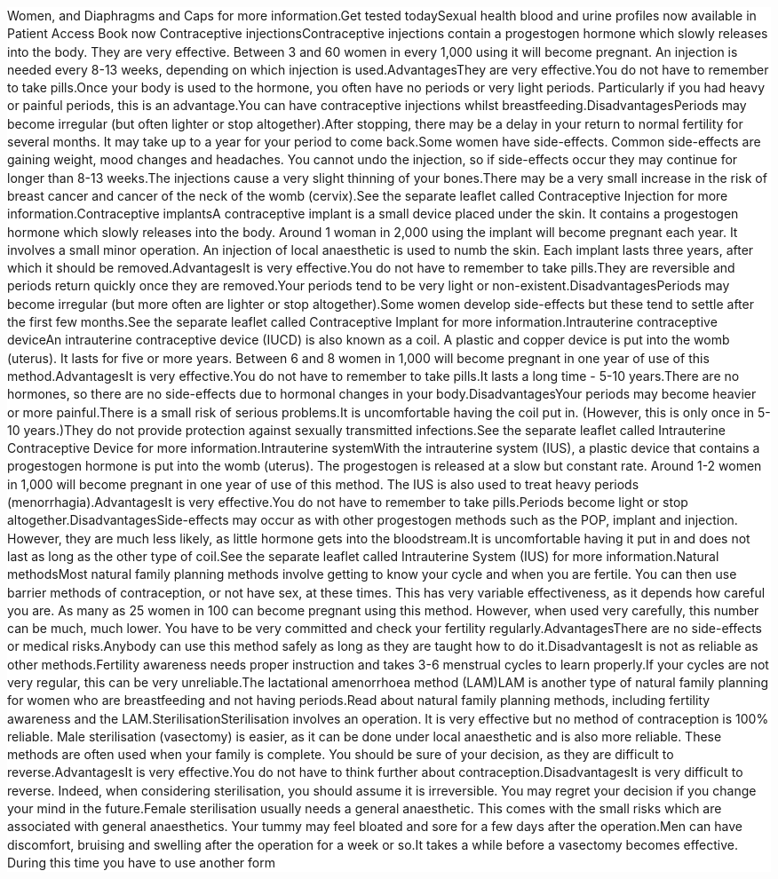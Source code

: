 Women, and Diaphragms and Caps for more information.Get tested todaySexual health blood and urine profiles now available in Patient Access Book now Contraceptive injectionsContraceptive injections contain a progestogen hormone which slowly releases into the body. They are very effective. Between 3 and 60 women in every 1,000 using it will become pregnant. An injection is needed every 8-13 weeks, depending on which injection is used.AdvantagesThey are very effective.You do not have to remember to take pills.Once your body is used to the hormone, you often have no periods or very light periods. Particularly if you had heavy or painful periods, this is an advantage.You can have contraceptive injections whilst breastfeeding.DisadvantagesPeriods may become irregular (but often lighter or stop altogether).After stopping, there may be a delay in your return to normal fertility for several months. It may take up to a year for your period to come back.Some women have side-effects. Common side-effects are gaining weight, mood changes and headaches. You cannot undo the injection, so if side-effects occur they may continue for longer than 8-13 weeks.The injections cause a very slight thinning of your bones.There may be a very small increase in the risk of breast cancer and cancer of the neck of the womb (cervix).See the separate leaflet called Contraceptive Injection for more information.Contraceptive implantsA contraceptive implant is a small device placed under the skin. It contains a progestogen hormone which slowly releases into the body. Around 1 woman in 2,000 using the implant will become pregnant each year. It involves a small minor operation. An injection of local anaesthetic is used to numb the skin. Each implant lasts three years, after which it should be removed.AdvantagesIt is very effective.You do not have to remember to take pills.They are reversible and periods return quickly once they are removed.Your periods tend to be very light or non-existent.DisadvantagesPeriods may become irregular (but more often are lighter or stop altogether).Some women develop side-effects but these tend to settle after the first few months.See the separate leaflet called Contraceptive Implant for more information.Intrauterine contraceptive deviceAn intrauterine contraceptive device (IUCD) is also known as a coil. A plastic and copper device is put into the womb (uterus). It lasts for five or more years. Between 6 and 8 women in 1,000 will become pregnant in one year of use of this method.AdvantagesIt is very effective.You do not have to remember to take pills.It lasts a long time - 5-10 years.There are no hormones, so there are no side-effects due to hormonal changes in your body.DisadvantagesYour periods may become heavier or more painful.There is a small risk of serious problems.It is uncomfortable having the coil put in. (However, this is only once in 5-10 years.)They do not provide protection against sexually transmitted infections.See the separate leaflet called Intrauterine Contraceptive Device for more information.Intrauterine systemWith the intrauterine system (IUS), a plastic device that contains a progestogen hormone is put into the womb (uterus). The progestogen is released at a slow but constant rate. Around 1-2 women in 1,000 will become pregnant in one year of use of this method. The IUS is also used to treat heavy periods (menorrhagia).AdvantagesIt is very effective.You do not have to remember to take pills.Periods become light or stop altogether.DisadvantagesSide-effects may occur as with other progestogen methods such as the POP, implant and injection. However, they are much less likely, as little hormone gets into the bloodstream.It is uncomfortable having it put in and does not last as long as the other type of coil.See the separate leaflet called Intrauterine System (IUS) for more information.Natural methodsMost natural family planning methods involve getting to know your cycle and when you are fertile. You can then use barrier methods of contraception, or not have sex, at these times. This has very variable effectiveness, as it depends how careful you are. As many as 25 women in 100 can become pregnant using this method. However, when used very carefully, this number can be much, much lower. You have to be very committed and check your fertility regularly.AdvantagesThere are no side-effects or medical risks.Anybody can use this method safely as long as they are taught how to do it.DisadvantagesIt is not as reliable as other methods.Fertility awareness needs proper instruction and takes 3-6 menstrual cycles to learn properly.If your cycles are not very regular, this can be very unreliable.The lactational amenorrhoea method (LAM)LAM is another type of natural family planning for women who are breastfeeding and not having periods.Read about natural family planning methods, including fertility awareness and the LAM.SterilisationSterilisation involves an operation. It is very effective but no method of contraception is 100% reliable. Male sterilisation (vasectomy) is easier, as it can be done under local anaesthetic and is also more reliable. These methods are often used when your family is complete. You should be sure of your decision, as they are difficult to reverse.AdvantagesIt is very effective.You do not have to think further about contraception.DisadvantagesIt is very difficult to reverse. Indeed, when considering sterilisation, you should assume it is irreversible. You may regret your decision if you change your mind in the future.Female sterilisation usually needs a general anaesthetic. This comes with the small risks which are associated with general anaesthetics. Your tummy may feel bloated and sore for a few days after the operation.Men can have discomfort, bruising and swelling after the operation for a week or so.It takes a while before a vasectomy becomes effective. During this time you have to use another form
